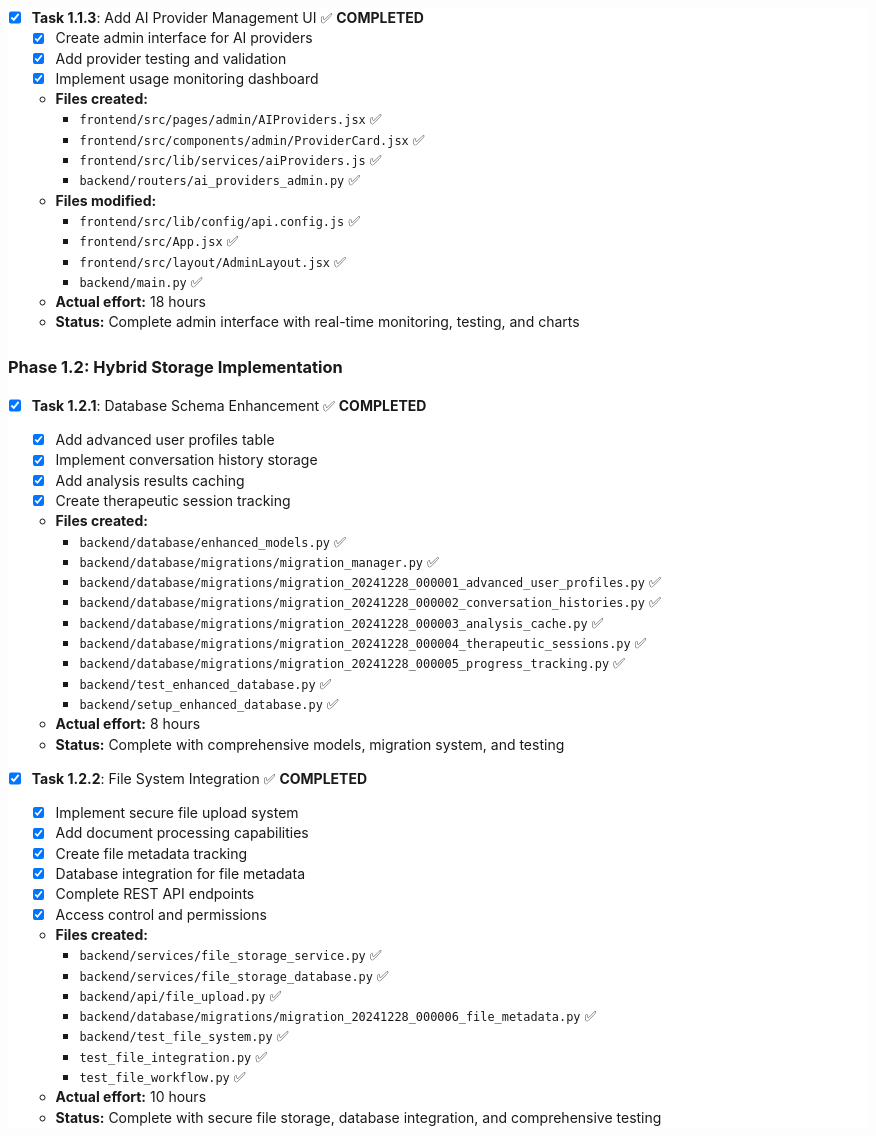 - [x] **Task 1.1.3**: Add AI Provider Management UI ✅ **COMPLETED**
  - [x] Create admin interface for AI providers
  - [x] Add provider testing and validation
  - [x] Implement usage monitoring dashboard
  - **Files created:**
    - `frontend/src/pages/admin/AIProviders.jsx` ✅
    - `frontend/src/components/admin/ProviderCard.jsx` ✅
    - `frontend/src/lib/services/aiProviders.js` ✅
    - `backend/routers/ai_providers_admin.py` ✅
  - **Files modified:**
    - `frontend/src/lib/config/api.config.js` ✅
    - `frontend/src/App.jsx` ✅
    - `frontend/src/layout/AdminLayout.jsx` ✅
    - `backend/main.py` ✅
  - **Actual effort:** 18 hours
  - **Status:** Complete admin interface with real-time monitoring, testing, and charts

### Phase 1.2: Hybrid Storage Implementation

- [x] **Task 1.2.1**: Database Schema Enhancement ✅ **COMPLETED**
  - [x] Add advanced user profiles table
  - [x] Implement conversation history storage
  - [x] Add analysis results caching
  - [x] Create therapeutic session tracking
  - **Files created:**
    - `backend/database/enhanced_models.py` ✅
    - `backend/database/migrations/migration_manager.py` ✅
    - `backend/database/migrations/migration_20241228_000001_advanced_user_profiles.py` ✅
    - `backend/database/migrations/migration_20241228_000002_conversation_histories.py` ✅
    - `backend/database/migrations/migration_20241228_000003_analysis_cache.py` ✅
    - `backend/database/migrations/migration_20241228_000004_therapeutic_sessions.py` ✅
    - `backend/database/migrations/migration_20241228_000005_progress_tracking.py` ✅
    - `backend/test_enhanced_database.py` ✅
    - `backend/setup_enhanced_database.py` ✅
  - **Actual effort:** 8 hours
  - **Status:** Complete with comprehensive models, migration system, and testing

- [x] **Task 1.2.2**: File System Integration ✅ **COMPLETED**
  - [x] Implement secure file upload system
  - [x] Add document processing capabilities
  - [x] Create file metadata tracking
  - [x] Database integration for file metadata
  - [x] Complete REST API endpoints
  - [x] Access control and permissions
  - **Files created:**
    - `backend/services/file_storage_service.py` ✅
    - `backend/services/file_storage_database.py` ✅
    - `backend/api/file_upload.py` ✅
    - `backend/database/migrations/migration_20241228_000006_file_metadata.py` ✅
    - `backend/test_file_system.py` ✅
    - `test_file_integration.py` ✅
    - `test_file_workflow.py` ✅
  - **Actual effort:** 10 hours
  - **Status:** Complete with secure file storage, database integration, and comprehensive testing
